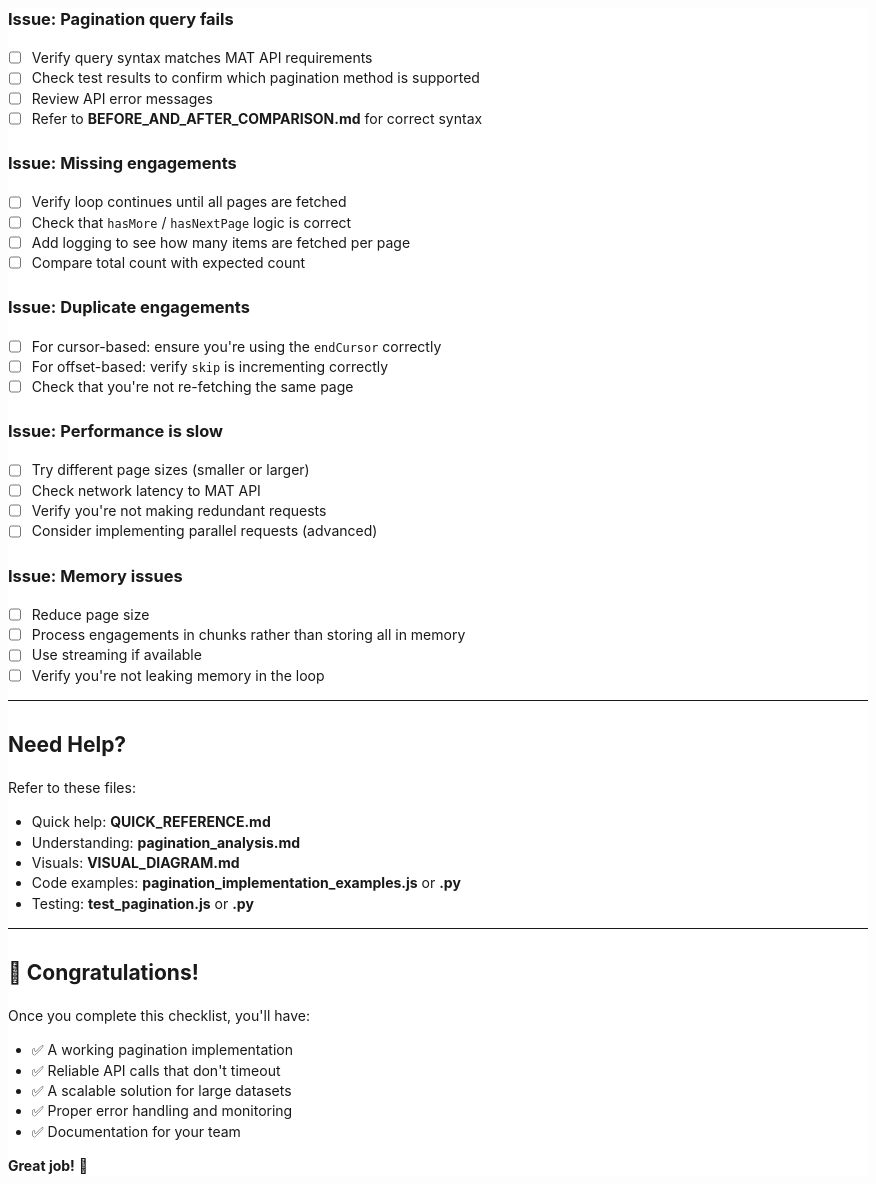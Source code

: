 ### Issue: Pagination query fails
- [ ] Verify query syntax matches MAT API requirements
- [ ] Check test results to confirm which pagination method is supported
- [ ] Review API error messages
- [ ] Refer to **BEFORE_AND_AFTER_COMPARISON.md** for correct syntax

### Issue: Missing engagements
- [ ] Verify loop continues until all pages are fetched
- [ ] Check that `hasMore` / `hasNextPage` logic is correct
- [ ] Add logging to see how many items are fetched per page
- [ ] Compare total count with expected count

### Issue: Duplicate engagements
- [ ] For cursor-based: ensure you're using the `endCursor` correctly
- [ ] For offset-based: verify `skip` is incrementing correctly
- [ ] Check that you're not re-fetching the same page

### Issue: Performance is slow
- [ ] Try different page sizes (smaller or larger)
- [ ] Check network latency to MAT API
- [ ] Verify you're not making redundant requests
- [ ] Consider implementing parallel requests (advanced)

### Issue: Memory issues
- [ ] Reduce page size
- [ ] Process engagements in chunks rather than storing all in memory
- [ ] Use streaming if available
- [ ] Verify you're not leaking memory in the loop

---

## Need Help?

Refer to these files:
- Quick help: **QUICK_REFERENCE.md**
- Understanding: **pagination_analysis.md**
- Visuals: **VISUAL_DIAGRAM.md**
- Code examples: **pagination_implementation_examples.js** or **.py**
- Testing: **test_pagination.js** or **.py**

---

## 🎉 Congratulations!

Once you complete this checklist, you'll have:
- ✅ A working pagination implementation
- ✅ Reliable API calls that don't timeout
- ✅ A scalable solution for large datasets
- ✅ Proper error handling and monitoring
- ✅ Documentation for your team

**Great job!** 🚀

